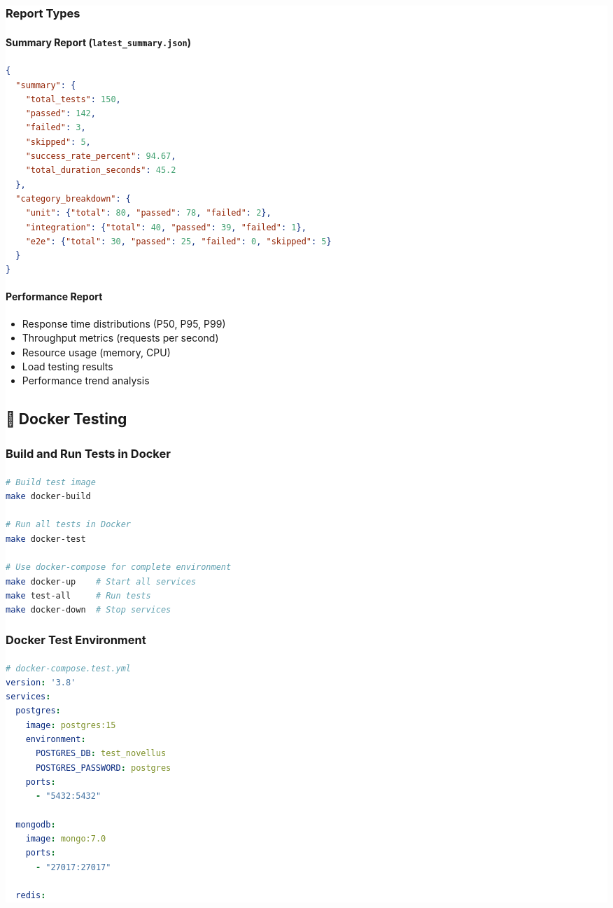 ### Report Types

#### Summary Report (`latest_summary.json`)
```json
{
  "summary": {
    "total_tests": 150,
    "passed": 142,
    "failed": 3,
    "skipped": 5,
    "success_rate_percent": 94.67,
    "total_duration_seconds": 45.2
  },
  "category_breakdown": {
    "unit": {"total": 80, "passed": 78, "failed": 2},
    "integration": {"total": 40, "passed": 39, "failed": 1},
    "e2e": {"total": 30, "passed": 25, "failed": 0, "skipped": 5}
  }
}
```

#### Performance Report
- Response time distributions (P50, P95, P99)
- Throughput metrics (requests per second)
- Resource usage (memory, CPU)
- Load testing results
- Performance trend analysis

## 🐳 Docker Testing

### Build and Run Tests in Docker
```bash
# Build test image
make docker-build

# Run all tests in Docker
make docker-test

# Use docker-compose for complete environment
make docker-up    # Start all services
make test-all     # Run tests
make docker-down  # Stop services
```

### Docker Test Environment
```yaml
# docker-compose.test.yml
version: '3.8'
services:
  postgres:
    image: postgres:15
    environment:
      POSTGRES_DB: test_novellus
      POSTGRES_PASSWORD: postgres
    ports:
      - "5432:5432"

  mongodb:
    image: mongo:7.0
    ports:
      - "27017:27017"

  redis:
```